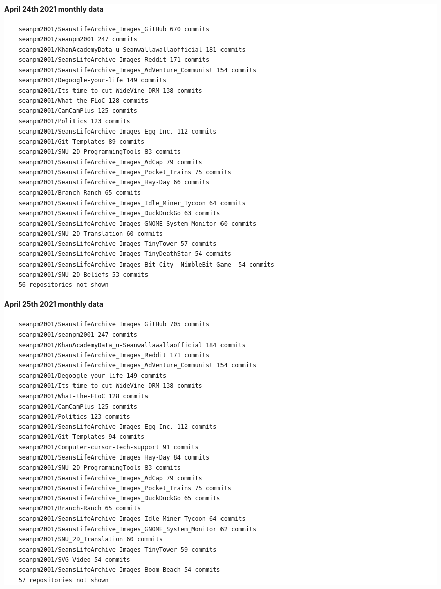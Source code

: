 #### April 24th 2021 monthly data

```github-calendar:monthly
    seanpm2001/SeansLifeArchive_Images_GitHub 670 commits
    seanpm2001/seanpm2001 247 commits
    seanpm2001/KhanAcademyData_u-Seanwallawallaofficial 181 commits
    seanpm2001/SeansLifeArchive_Images_Reddit 171 commits
    seanpm2001/SeansLifeArchive_Images_AdVenture_Communist 154 commits
    seanpm2001/Degoogle-your-life 149 commits
    seanpm2001/Its-time-to-cut-WideVine-DRM 138 commits
    seanpm2001/What-the-FLoC 128 commits
    seanpm2001/CamCamPlus 125 commits
    seanpm2001/Politics 123 commits
    seanpm2001/SeansLifeArchive_Images_Egg_Inc. 112 commits
    seanpm2001/Git-Templates 89 commits
    seanpm2001/SNU_2D_ProgrammingTools 83 commits
    seanpm2001/SeansLifeArchive_Images_AdCap 79 commits
    seanpm2001/SeansLifeArchive_Images_Pocket_Trains 75 commits
    seanpm2001/SeansLifeArchive_Images_Hay-Day 66 commits
    seanpm2001/Branch-Ranch 65 commits
    seanpm2001/SeansLifeArchive_Images_Idle_Miner_Tycoon 64 commits
    seanpm2001/SeansLifeArchive_Images_DuckDuckGo 63 commits
    seanpm2001/SeansLifeArchive_Images_GNOME_System_Monitor 60 commits
    seanpm2001/SNU_2D_Translation 60 commits
    seanpm2001/SeansLifeArchive_Images_TinyTower 57 commits
    seanpm2001/SeansLifeArchive_Images_TinyDeathStar 54 commits
    seanpm2001/SeansLifeArchive_Images_Bit_City_-NimbleBit_Game- 54 commits
    seanpm2001/SNU_2D_Beliefs 53 commits
    56 repositories not shown
```

#### April 25th 2021 monthly data

```github-calendar:monthly
    seanpm2001/SeansLifeArchive_Images_GitHub 705 commits
    seanpm2001/seanpm2001 247 commits
    seanpm2001/KhanAcademyData_u-Seanwallawallaofficial 184 commits
    seanpm2001/SeansLifeArchive_Images_Reddit 171 commits
    seanpm2001/SeansLifeArchive_Images_AdVenture_Communist 154 commits
    seanpm2001/Degoogle-your-life 149 commits
    seanpm2001/Its-time-to-cut-WideVine-DRM 138 commits
    seanpm2001/What-the-FLoC 128 commits
    seanpm2001/CamCamPlus 125 commits
    seanpm2001/Politics 123 commits
    seanpm2001/SeansLifeArchive_Images_Egg_Inc. 112 commits
    seanpm2001/Git-Templates 94 commits
    seanpm2001/Computer-cursor-tech-support 91 commits
    seanpm2001/SeansLifeArchive_Images_Hay-Day 84 commits
    seanpm2001/SNU_2D_ProgrammingTools 83 commits
    seanpm2001/SeansLifeArchive_Images_AdCap 79 commits
    seanpm2001/SeansLifeArchive_Images_Pocket_Trains 75 commits
    seanpm2001/SeansLifeArchive_Images_DuckDuckGo 65 commits
    seanpm2001/Branch-Ranch 65 commits
    seanpm2001/SeansLifeArchive_Images_Idle_Miner_Tycoon 64 commits
    seanpm2001/SeansLifeArchive_Images_GNOME_System_Monitor 62 commits
    seanpm2001/SNU_2D_Translation 60 commits
    seanpm2001/SeansLifeArchive_Images_TinyTower 59 commits
    seanpm2001/SVG_Video 54 commits
    seanpm2001/SeansLifeArchive_Images_Boom-Beach 54 commits
    57 repositories not shown
```
